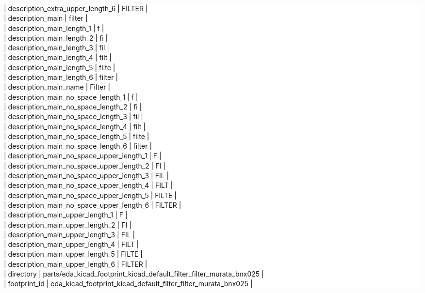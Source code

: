 | description_extra_upper_length_6 | FILTER |  
| description_main | filter |  
| description_main_length_1 | f |  
| description_main_length_2 | fi |  
| description_main_length_3 | fil |  
| description_main_length_4 | filt |  
| description_main_length_5 | filte |  
| description_main_length_6 | filter |  
| description_main_name | Filter |  
| description_main_no_space_length_1 | f |  
| description_main_no_space_length_2 | fi |  
| description_main_no_space_length_3 | fil |  
| description_main_no_space_length_4 | filt |  
| description_main_no_space_length_5 | filte |  
| description_main_no_space_length_6 | filter |  
| description_main_no_space_upper_length_1 | F |  
| description_main_no_space_upper_length_2 | FI |  
| description_main_no_space_upper_length_3 | FIL |  
| description_main_no_space_upper_length_4 | FILT |  
| description_main_no_space_upper_length_5 | FILTE |  
| description_main_no_space_upper_length_6 | FILTER |  
| description_main_upper_length_1 | F |  
| description_main_upper_length_2 | FI |  
| description_main_upper_length_3 | FIL |  
| description_main_upper_length_4 | FILT |  
| description_main_upper_length_5 | FILTE |  
| description_main_upper_length_6 | FILTER |  
| directory | parts/eda_kicad_footprint_kicad_default_filter_filter_murata_bnx025 |  
| footprint_id | eda_kicad_footprint_kicad_default_filter_filter_murata_bnx025 |  